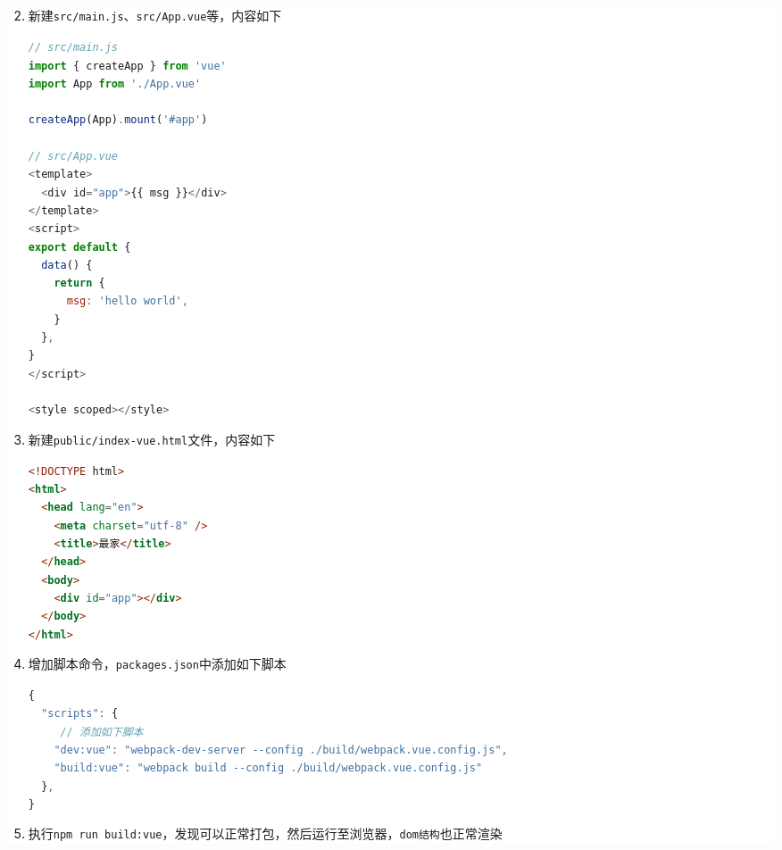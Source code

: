 2. 新建`src/main.js`、`src/App.vue`等，内容如下

   ```javascript
   // src/main.js
   import { createApp } from 'vue'
   import App from './App.vue'
   
   createApp(App).mount('#app')
   
   // src/App.vue
   <template>
     <div id="app">{{ msg }}</div>
   </template>
   <script>
   export default {
     data() {
       return {
         msg: 'hello world',
       }
     },
   }
   </script>
   
   <style scoped></style>
   ```

3. 新建`public/index-vue.html`文件，内容如下

   ```html
   <!DOCTYPE html>
   <html>
     <head lang="en">
       <meta charset="utf-8" />
       <title>最家</title>
     </head>
     <body>
       <div id="app"></div>
     </body>
   </html>
   ```

4. 增加脚本命令，`packages.json`中添加如下脚本

   ```javascript
   {
     "scripts": {
        // 添加如下脚本
       "dev:vue": "webpack-dev-server --config ./build/webpack.vue.config.js",
       "build:vue": "webpack build --config ./build/webpack.vue.config.js"
     },
   }
   ```
   
5. 执行`npm run build:vue`，发现可以正常打包，然后运行至浏览器，`dom结构`也正常渲染
